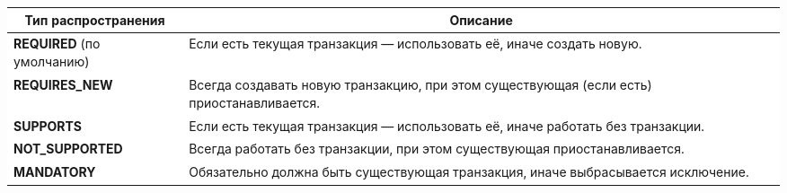 | Тип распространения         | Описание                                                                                 |
|-----------------------------|------------------------------------------------------------------------------------------|
| **REQUIRED** (по умолчанию) | Если есть текущая транзакция — использовать её, иначе создать новую.                     |
| **REQUIRES_NEW**            | Всегда создавать новую транзакцию, при этом существующая (если есть) приостанавливается. |
| **SUPPORTS**                | Если есть текущая транзакция — использовать её, иначе работать без транзакции.           |
| **NOT_SUPPORTED**           | Всегда работать без транзакции, при этом существующая приостанавливается.                |
| **MANDATORY**               | Обязательно должна быть существующая транзакция, иначе выбрасывается исключение.         |
